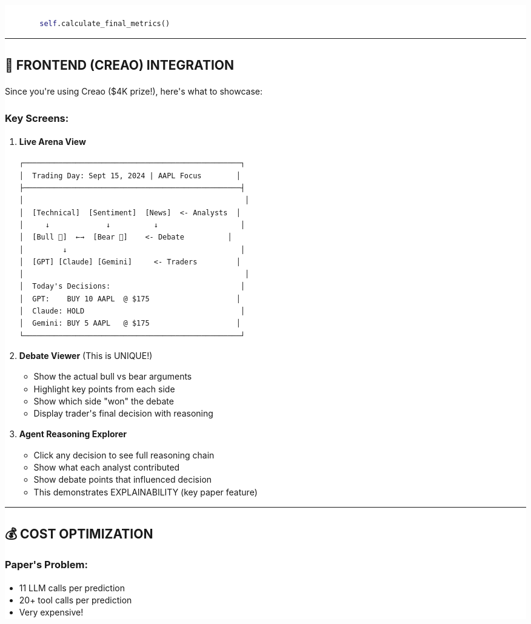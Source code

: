 ```python
                
        self.calculate_final_metrics()
```

---

## 🎨 FRONTEND (CREAO) INTEGRATION

Since you're using Creao ($4K prize!), here's what to showcase:

### Key Screens:

1. **Live Arena View**
   ```
   ┌──────────────────────────────────────────────────┐
   │  Trading Day: Sept 15, 2024 | AAPL Focus        │
   ├──────────────────────────────────────────────────┤
   │                                                   │
   │  [Technical]  [Sentiment]  [News]  <- Analysts  │
   │     ↓             ↓          ↓                   │
   │  [Bull 🐂]  ←→  [Bear 🐻]    <- Debate          │
   │         ↓                                        │
   │  [GPT] [Claude] [Gemini]     <- Traders         │
   │                                                   │
   │  Today's Decisions:                              │
   │  GPT:    BUY 10 AAPL  @ $175                    │
   │  Claude: HOLD                                    │
   │  Gemini: BUY 5 AAPL   @ $175                    │
   └──────────────────────────────────────────────────┘
   ```

2. **Debate Viewer** (This is UNIQUE!)
   - Show the actual bull vs bear arguments
   - Highlight key points from each side
   - Show which side "won" the debate
   - Display trader's final decision with reasoning

3. **Agent Reasoning Explorer**
   - Click any decision to see full reasoning chain
   - Show what each analyst contributed
   - Show debate points that influenced decision
   - This demonstrates EXPLAINABILITY (key paper feature)

---

## 💰 COST OPTIMIZATION

### Paper's Problem: 
- 11 LLM calls per prediction
- 20+ tool calls per prediction
- Very expensive!
